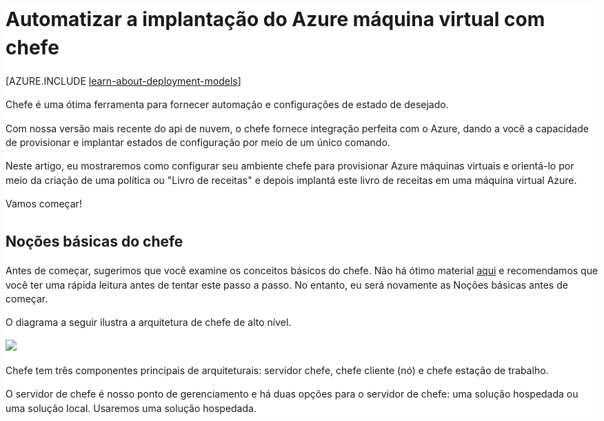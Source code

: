 <properties
   pageTitle="Implantação do Azure máquina virtual com chefe | Microsoft Azure"
   description="Saiba como usar chefe fazer automatizada máquina virtual implantação e configuração no Microsoft Azure"
   services="virtual-machines-windows"
   documentationCenter=""
   authors="diegoviso"
   manager="timlt"
   tags="azure-service-management,azure-resource-manager"
   editor=""/>

<tags ms.service="virtual-machines-windows" ms.workload="infrastructure-services"
ms.tgt_pltfrm="vm-multiple"
ms.devlang="na"
ms.topic="article"
ms.date="05/19/2015"
ms.author="diviso"/>

# <a name="automating-azure-virtual-machine-deployment-with-chef"></a>Automatizar a implantação do Azure máquina virtual com chefe

[AZURE.INCLUDE [learn-about-deployment-models](../../includes/learn-about-deployment-models-both-include.md)]

Chefe é uma ótima ferramenta para fornecer automação e configurações de estado de desejado.

Com nossa versão mais recente do api de nuvem, o chefe fornece integração perfeita com o Azure, dando a você a capacidade de provisionar e implantar estados de configuração por meio de um único comando.

Neste artigo, eu mostraremos como configurar seu ambiente chefe para provisionar Azure máquinas virtuais e orientá-lo por meio da criação de uma política ou "Livro de receitas" e depois implantá este livro de receitas em uma máquina virtual Azure.

Vamos começar!

## <a name="chef-basics"></a>Noções básicas do chefe

Antes de começar, sugerimos que você examine os conceitos básicos do chefe. Não há ótimo material <a href="http://www.chef.io/chef" target="_blank">aqui</a> e recomendamos que você ter uma rápida leitura antes de tentar este passo a passo. No entanto, eu será novamente as Noções básicas antes de começar.

O diagrama a seguir ilustra a arquitetura de chefe de alto nível.

![][2]

Chefe tem três componentes principais de arquiteturais: servidor chefe, chefe cliente (nó) e chefe estação de trabalho.

O servidor de chefe é nosso ponto de gerenciamento e há duas opções para o servidor de chefe: uma solução hospedada ou uma solução local. Usaremos uma solução hospedada.


[2]: ./media/virtual-machines-windows-chef-automation/2.png
[3]: ./media/virtual-machines-windows-chef-automation/3.png
[4]: ./media/virtual-machines-windows-chef-automation/4.png
[5]: ./media/virtual-machines-windows-chef-automation/5.png
[6]: ./media/virtual-machines-windows-chef-automation/6.png
[7]: ./media/virtual-machines-windows-chef-automation/7.png
[8]: ./media/virtual-machines-windows-chef-automation/8.png
[9]: ./media/virtual-machines-windows-chef-automation/9.png
[10]: ./media/virtual-machines-windows-chef-automation/10.png
[11]: ./media/virtual-machines-windows-chef-automation/11.png
[13]: ./media/virtual-machines-windows-chef-automation/13.png